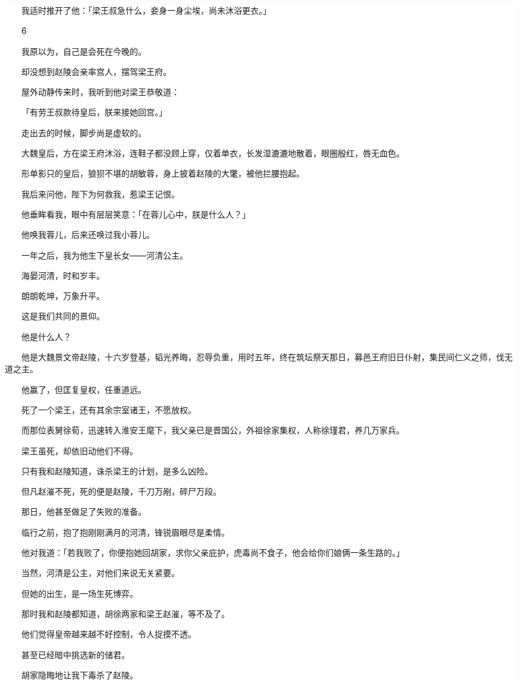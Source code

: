 &emsp;&emsp;我适时推开了他：「梁王叔急什么，妾身一身尘埃，尚未沐浴更衣。」  
  
&emsp;&emsp;6  
  
&emsp;&emsp;我原以为，自己是会死在今晚的。  
  
&emsp;&emsp;却没想到赵陵会亲率宫人，摆驾梁王府。  
  
&emsp;&emsp;屋外动静传来时，我听到他对梁王恭敬道：  
  
&emsp;&emsp;「有劳王叔款待皇后，朕来接她回宫。」  
  
&emsp;&emsp;走出去的时候，脚步尚是虚软的。  
  
&emsp;&emsp;大魏皇后，方在梁王府沐浴，连鞋子都没顾上穿，仅着单衣，长发湿漉漉地散着，眼圈殷红，唇无血色。  
  
&emsp;&emsp;形单影只的皇后，狼狈不堪的胡敏蓉，身上披着赵陵的大氅，被他拦腰抱起。  
  
&emsp;&emsp;我后来问他，陛下为何救我，惹梁王记恨。  
  
&emsp;&emsp;他垂眸看我，眼中有层层笑意：「在蓉儿心中，朕是什么人？」  
  
&emsp;&emsp;他唤我蓉儿，后来还唤过我小蓉儿。  
  
&emsp;&emsp;一年之后，我为他生下皇长女——河清公主。  
  
&emsp;&emsp;海晏河清，时和岁丰。  
  
&emsp;&emsp;朗朗乾坤，万象升平。  
  
&emsp;&emsp;这是我们共同的景仰。  
  
&emsp;&emsp;他是什么人？  
  
&emsp;&emsp;他是大魏景文帝赵陵，十六岁登基，韬光养晦，忍辱负重，用时五年，终在筑坛祭天那日，募邑王府旧日仆射，集民间仁义之师，伐无道之主。  
  
&emsp;&emsp;他赢了，但匡复皇权，任重道远。  
  
&emsp;&emsp;死了一个梁王，还有其余宗室诸王，不愿放权。  
  
&emsp;&emsp;而那位表舅徐荀，迅速转入淮安王麾下，我父亲已是晋国公，外祖徐家集权，人称徐瑾君，养几万家兵。  
  
&emsp;&emsp;梁王虽死，却依旧动他们不得。  
  
&emsp;&emsp;只有我和赵陵知道，诛杀梁王的计划，是多么凶险。  
  
&emsp;&emsp;但凡赵漼不死，死的便是赵陵，千刀万剐，碎尸万段。  
  
&emsp;&emsp;那日，他甚至做足了失败的准备。  
  
&emsp;&emsp;临行之前，抱了抱刚刚满月的河清，锋锐眉眼尽是柔情。  
  
&emsp;&emsp;他对我道：「若我败了，你便抱她回胡家，求你父亲庇护，虎毒尚不食子，他会给你们娘俩一条生路的。」  
  
&emsp;&emsp;当然，河清是公主，对他们来说无关紧要。  
  
&emsp;&emsp;但她的出生，是一场生死博弈。  
  
&emsp;&emsp;那时我和赵陵都知道，胡徐两家和梁王赵漼，等不及了。  
  
&emsp;&emsp;他们觉得皇帝越来越不好控制，令人捉摸不透。  
  
&emsp;&emsp;甚至已经暗中挑选新的储君。  
  
&emsp;&emsp;胡家隐晦地让我下毒杀了赵陵。  
  